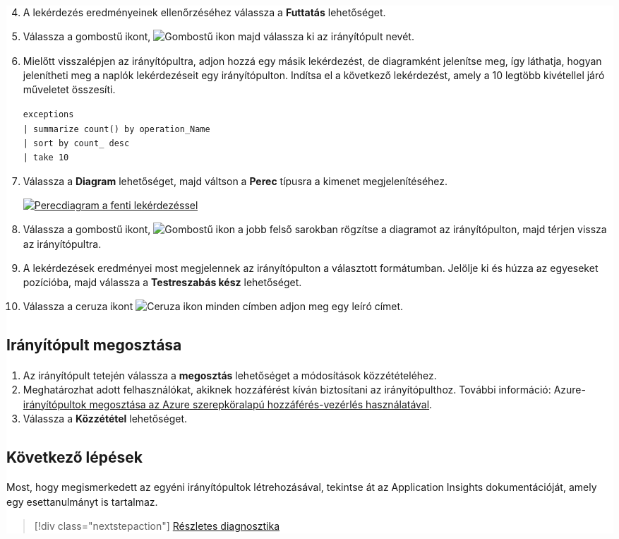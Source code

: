 4. A lekérdezés eredményeinek ellenőrzéséhez válassza a **Futtatás** lehetőséget.
5. Válassza a gombostű ikont, ![Gombostű ikon](media/tutorial-app-dashboards/pushpin.png) majd válassza ki az irányítópult nevét.

5. Mielőtt visszalépjen az irányítópultra, adjon hozzá egy másik lekérdezést, de diagramként jelenítse meg, így láthatja, hogyan jelenítheti meg a naplók lekérdezéseit egy irányítópulton. Indítsa el a következő lekérdezést, amely a 10 legtöbb kivétellel járó műveletet összesíti.

    ``` Kusto
    exceptions
    | summarize count() by operation_Name
    | sort by count_ desc
    | take 10
    ```

6. Válassza a **Diagram** lehetőséget, majd váltson a **Perec** típusra a kimenet megjelenítéséhez.

    [![Perecdiagram a fenti lekérdezéssel](media/tutorial-app-dashboards/logs-doughnut.png)](media/tutorial-app-dashboards/logs-doughnut.png#lightbox)

6. Válassza a gombostű ikont, ![Gombostű ikon](media/tutorial-app-dashboards/pushpin.png) a jobb felső sarokban rögzítse a diagramot az irányítópulton, majd térjen vissza az irányítópultra.
7. A lekérdezések eredményei most megjelennek az irányítópulton a választott formátumban. Jelölje ki és húzza az egyeseket pozícióba, majd válassza a **Testreszabás kész** lehetőséget.
8. Válassza a ceruza ikont ![Ceruza ikon](media/tutorial-app-dashboards/pencil.png) minden címben adjon meg egy leíró címet.

## <a name="share-dashboard"></a>Irányítópult megosztása

1. Az irányítópult tetején válassza a **megosztás** lehetőséget a módosítások közzétételéhez.
2. Meghatározhat adott felhasználókat, akiknek hozzáférést kíván biztosítani az irányítópulthoz. További információ: Azure- [irányítópultok megosztása az Azure szerepköralapú hozzáférés-vezérlés használatával](../../azure-portal/azure-portal-dashboard-share-access.md).
3. Válassza a **Közzététel** lehetőséget.

## <a name="next-steps"></a>Következő lépések

Most, hogy megismerkedett az egyéni irányítópultok létrehozásával, tekintse át az Application Insights dokumentációját, amely egy esettanulmányt is tartalmaz.

> [!div class="nextstepaction"]
> [Részletes diagnosztika](../app/devops.md)
